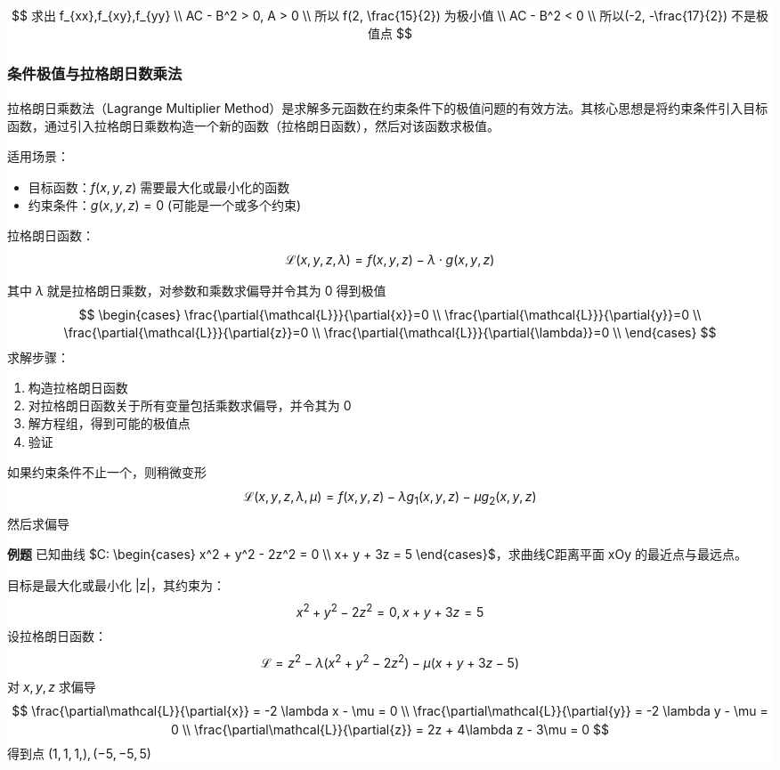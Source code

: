 $$
求出 f_{xx},f_{xy},f_{yy} \\
AC - B^2 > 0, A > 0 \\
所以 f(2, \frac{15}{2}) 为极小值 \\
AC - B^2 < 0 \\
所以(-2, -\frac{17}{2}) 不是极值点
$$



### 条件极值与拉格朗日数乘法

拉格朗日乘数法（Lagrange Multiplier Method）是求解多元函数在约束条件下的极值问题的有效方法。其核心思想是将约束条件引入目标函数，通过引入拉格朗日乘数构造一个新的函数（拉格朗日函数），然后对该函数求极值。

适用场景：

- 目标函数：$f(x, y, z)$ 需要最大化或最小化的函数
- 约束条件：$g(x, y, z) = 0$ (可能是一个或多个约束)

拉格朗日函数：
$$
\mathcal L(x, y, z, \lambda) = f(x, y, z) - \lambda \cdot g(x, y, z)
$$

其中 $\lambda$ 就是拉格朗日乘数，对参数和乘数求偏导并令其为 0 得到极值
$$
\begin{cases}
\frac{\partial{\mathcal{L}}}{\partial{x}}=0 \\
\frac{\partial{\mathcal{L}}}{\partial{y}}=0 \\
\frac{\partial{\mathcal{L}}}{\partial{z}}=0 \\
\frac{\partial{\mathcal{L}}}{\partial{\lambda}}=0 \\
\end{cases}
$$
求解步骤：

1. 构造拉格朗日函数
2. 对拉格朗日函数关于所有变量包括乘数求偏导，并令其为 0
3. 解方程组，得到可能的极值点
4. 验证

如果约束条件不止一个，则稍微变形
$$
\mathcal{L}(x, y, z, \lambda, \mu)
= f(x, y, z) - \lambda g_1(x, y, z) - \mu g_2(x, y, z)
$$
然后求偏导

**例题** 已知曲线 $C: \begin{cases} x^2 + y^2 - 2z^2 = 0 \\ x+ y + 3z = 5 \end{cases}$​，求曲线C距离平面 xOy 的最近点与最远点。

目标是最大化或最小化 |z|，其约束为：
$$
x^2 + y^2 - 2z^2 = 0, x + y + 3z = 5
$$
设拉格朗日函数：
$$
\mathcal L = z^2 - \lambda(x^2 + y^2 - 2z^2) - \mu(x + y + 3z - 5)
$$
对 $x, y, z$ 求偏导
$$
\frac{\partial\mathcal{L}}{\partial{x}} = -2 \lambda x - \mu = 0 \\
\frac{\partial\mathcal{L}}{\partial{y}} = -2 \lambda y - \mu = 0 \\
\frac{\partial\mathcal{L}}{\partial{z}} = 2z + 4\lambda z - 3\mu = 0
$$
得到点 $(1, 1, 1,), (-5, -5, 5)$
